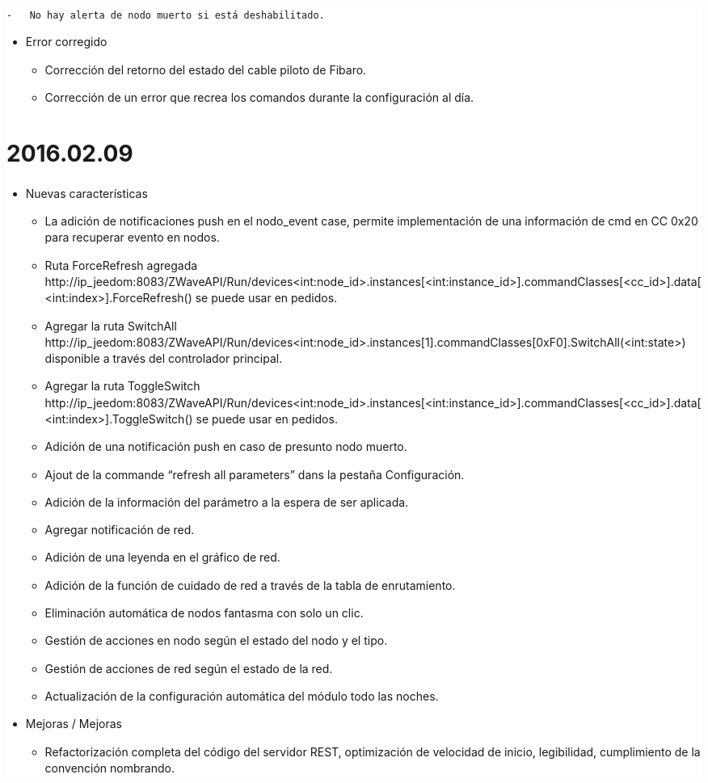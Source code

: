    -   No hay alerta de nodo muerto si está deshabilitado.

-   Error corregido

    -   Corrección del retorno del estado del cable piloto de Fibaro.

    -   Corrección de un error que recrea los comandos durante la configuración
        al día.

2016.02.09
===

-   Nuevas características

    -   La adición de notificaciones push en el nodo\_event case, permite
        implementación de una información de cmd en CC 0x20 para recuperar
        evento en nodos.

    -   Ruta ForceRefresh agregada
        http://ip\_jeedom:8083/ZWaveAPI/Run/devices&lt;int:node\_id&gt;.instances\[&lt;int:instance\_id&gt;\].commandClasses\[&lt;cc\_id&gt;\].data\[&lt;int:index&gt;\].ForceRefresh()
        se puede usar en pedidos.

    -   Agregar la ruta SwitchAll
        http://ip\_jeedom:8083/ZWaveAPI/Run/devices&lt;int:node\_id&gt;.instances\[1\].commandClasses\[0xF0\].SwitchAll(&lt;int:state&gt;)
        disponible a través del controlador principal.

    -   Agregar la ruta ToggleSwitch
        http://ip\_jeedom:8083/ZWaveAPI/Run/devices&lt;int:node\_id&gt;.instances\[&lt;int:instance\_id&gt;\].commandClasses\[&lt;cc\_id&gt;\].data\[&lt;int:index&gt;\].ToggleSwitch()
        se puede usar en pedidos.

    -   Adición de una notificación push en caso de presunto nodo muerto.

    -   Ajout de la commande “refresh all parameters” dans
        la pestaña Configuración.

    -   Adición de la información del parámetro a la espera de ser aplicada.

    -   Agregar notificación de red.

    -   Adición de una leyenda en el gráfico de red.

    -   Adición de la función de cuidado de red a través de la tabla de enrutamiento.

    -   Eliminación automática de nodos fantasma con solo un clic.

    -   Gestión de acciones en nodo según el estado del nodo y el tipo.

    -   Gestión de acciones de red según el estado de la red.

    -   Actualización de la configuración automática del módulo todo
        las noches.

-   Mejoras / Mejoras

    -   Refactorización completa del código del servidor REST, optimización de
        velocidad de inicio, legibilidad, cumplimiento de la convención
        nombrando.
